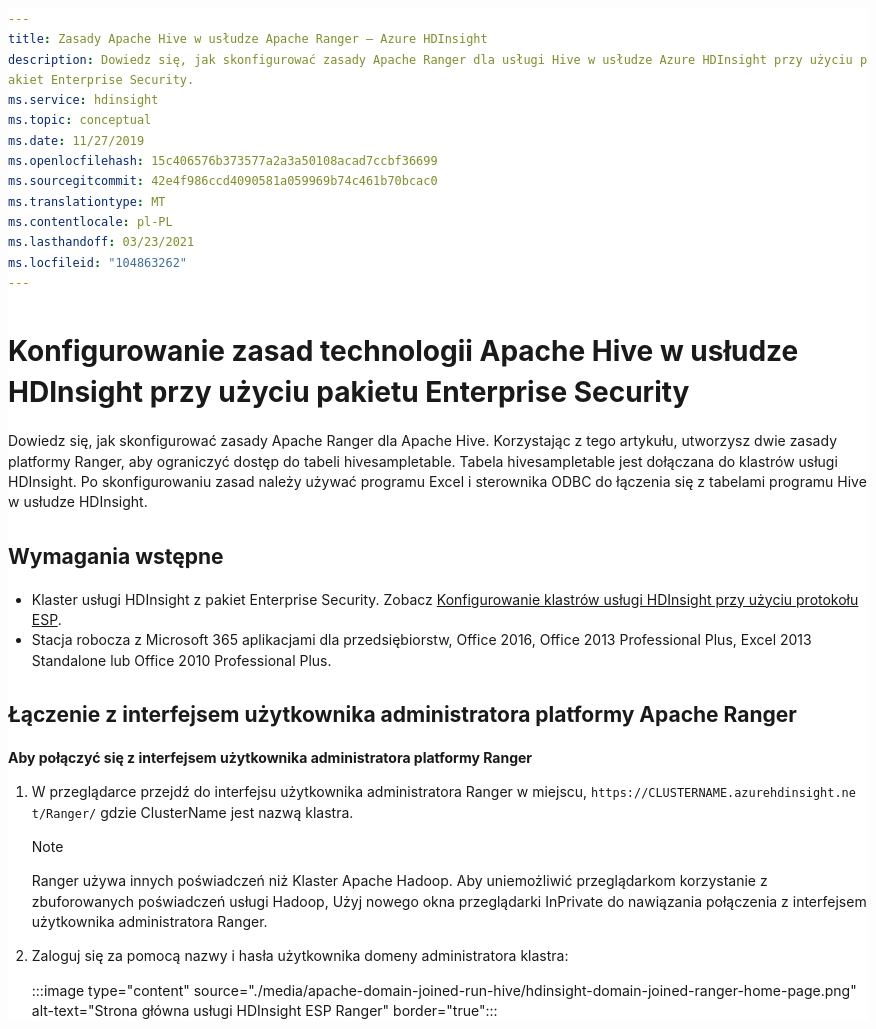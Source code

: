 ```yaml
---
title: Zasady Apache Hive w usłudze Apache Ranger — Azure HDInsight
description: Dowiedz się, jak skonfigurować zasady Apache Ranger dla usługi Hive w usłudze Azure HDInsight przy użyciu pakiet Enterprise Security.
ms.service: hdinsight
ms.topic: conceptual
ms.date: 11/27/2019
ms.openlocfilehash: 15c406576b373577a2a3a50108acad7ccbf36699
ms.sourcegitcommit: 42e4f986ccd4090581a059969b74c461b70bcac0
ms.translationtype: MT
ms.contentlocale: pl-PL
ms.lasthandoff: 03/23/2021
ms.locfileid: "104863262"
---
```

# <a name="configure-apache-hive-policies-in-hdinsight-with-enterprise-security-package"></a>Konfigurowanie zasad technologii Apache Hive w usłudze HDInsight przy użyciu pakietu Enterprise Security

Dowiedz się, jak skonfigurować zasady Apache Ranger dla Apache Hive. Korzystając z tego artykułu, utworzysz dwie zasady platformy Ranger, aby ograniczyć dostęp do tabeli hivesampletable. Tabela hivesampletable jest dołączana do klastrów usługi HDInsight. Po skonfigurowaniu zasad należy używać programu Excel i sterownika ODBC do łączenia się z tabelami programu Hive w usłudze HDInsight.

## <a name="prerequisites"></a>Wymagania wstępne

* Klaster usługi HDInsight z pakiet Enterprise Security. Zobacz [Konfigurowanie klastrów usługi HDInsight przy użyciu protokołu ESP](./apache-domain-joined-configure-using-azure-adds.md).
* Stacja robocza z Microsoft 365 aplikacjami dla przedsiębiorstw, Office 2016, Office 2013 Professional Plus, Excel 2013 Standalone lub Office 2010 Professional Plus.

## <a name="connect-to-apache-ranger-admin-ui"></a>Łączenie z interfejsem użytkownika administratora platformy Apache Ranger
**Aby połączyć się z interfejsem użytkownika administratora platformy Ranger**

1. W przeglądarce przejdź do interfejsu użytkownika administratora Ranger w miejscu, `https://CLUSTERNAME.azurehdinsight.net/Ranger/` gdzie ClusterName jest nazwą klastra.

   > [!NOTE]  
   > Ranger używa innych poświadczeń niż Klaster Apache Hadoop. Aby uniemożliwić przeglądarkom korzystanie z zbuforowanych poświadczeń usługi Hadoop, Użyj nowego okna przeglądarki InPrivate do nawiązania połączenia z interfejsem użytkownika administratora Ranger.

2. Zaloguj się za pomocą nazwy i hasła użytkownika domeny administratora klastra:

    :::image type="content" source="./media/apache-domain-joined-run-hive/hdinsight-domain-joined-ranger-home-page.png" alt-text="Strona główna usługi HDInsight ESP Ranger" border="true":::
